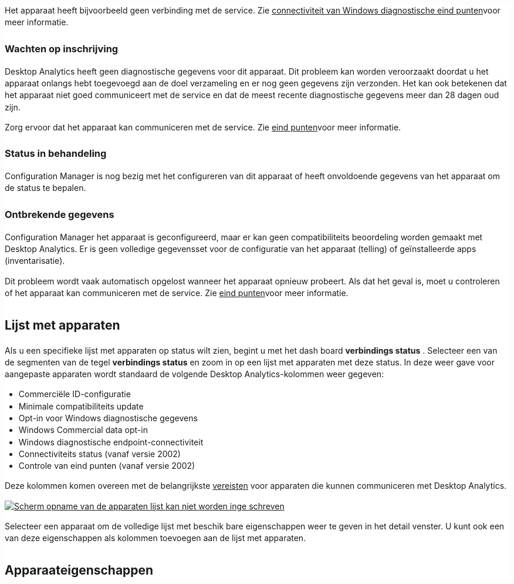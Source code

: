 Het apparaat heeft bijvoorbeeld geen verbinding met de service. Zie [connectiviteit van Windows diagnostische eind punten](#windows-diagnostic-endpoint-connectivity)voor meer informatie.

### <a name="awaiting-enrollment"></a>Wachten op inschrijving

Desktop Analytics heeft geen diagnostische gegevens voor dit apparaat. Dit probleem kan worden veroorzaakt doordat u het apparaat onlangs hebt toegevoegd aan de doel verzameling en er nog geen gegevens zijn verzonden. Het kan ook betekenen dat het apparaat niet goed communiceert met de service en dat de meest recente diagnostische gegevens meer dan 28 dagen oud zijn.

Zorg ervoor dat het apparaat kan communiceren met de service. Zie [eind punten](enable-data-sharing.md#endpoints)voor meer informatie.  

### <a name="status-pending"></a>Status in behandeling

Configuration Manager is nog bezig met het configureren van dit apparaat of heeft onvoldoende gegevens van het apparaat om de status te bepalen.

### <a name="missing-data"></a>Ontbrekende gegevens

Configuration Manager het apparaat is geconfigureerd, maar er kan geen compatibiliteits beoordeling worden gemaakt met Desktop Analytics. Er is geen volledige gegevensset voor de configuratie van het apparaat (telling) of geïnstalleerde apps (inventarisatie).

Dit probleem wordt vaak automatisch opgelost wanneer het apparaat opnieuw probeert. Als dat het geval is, moet u controleren of het apparaat kan communiceren met de service. Zie [eind punten](enable-data-sharing.md#endpoints)voor meer informatie.  

## <a name="device-list"></a>Lijst met apparaten

Als u een specifieke lijst met apparaten op status wilt zien, begint u met het dash board **verbindings status** . Selecteer een van de segmenten van de tegel **verbindings status** en zoom in op een lijst met apparaten met deze status. In deze weer gave voor aangepaste apparaten wordt standaard de volgende Desktop Analytics-kolommen weer gegeven:

- Commerciële ID-configuratie
- Minimale compatibiliteits update
- Opt-in voor Windows diagnostische gegevens
- Windows Commercial data opt-in
- Windows diagnostische endpoint-connectiviteit
- Connectiviteits status (vanaf versie 2002)
- Controle van eind punten (vanaf versie 2002)

Deze kolommen komen overeen met de belangrijkste [vereisten](overview.md#prerequisites) voor apparaten die kunnen communiceren met Desktop Analytics.

[![Scherm opname van de apparaten lijst kan niet worden inge schreven](media/device-list-unable-to-enroll.png)](media/device-list-unable-to-enroll.png#lightbox)

Selecteer een apparaat om de volledige lijst met beschik bare eigenschappen weer te geven in het detail venster. U kunt ook een van deze eigenschappen als kolommen toevoegen aan de lijst met apparaten.

## <a name="device-properties"></a><a name="bkmk_config-issues"></a>Apparaateigenschappen
